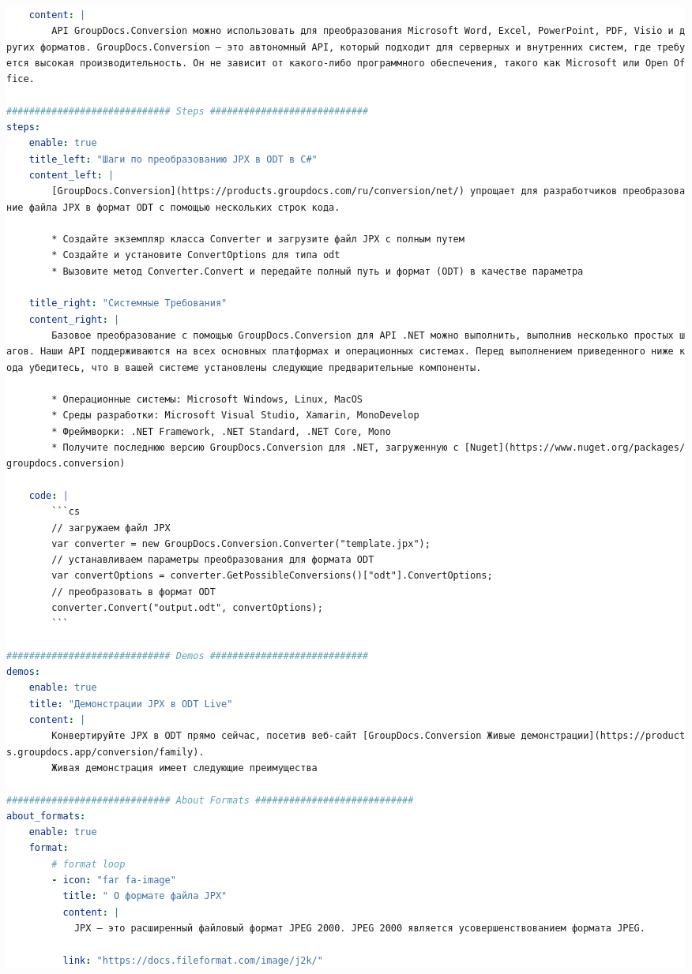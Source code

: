 ```yaml
    content: |
        API GroupDocs.Conversion можно использовать для преобразования Microsoft Word, Excel, PowerPoint, PDF, Visio и других форматов. GroupDocs.Conversion — это автономный API, который подходит для серверных и внутренних систем, где требуется высокая производительность. Он не зависит от какого-либо программного обеспечения, такого как Microsoft или Open Office.

############################# Steps ############################
steps:
    enable: true
    title_left: "Шаги по преобразованию JPX в ODT в C#"
    content_left: |
        [GroupDocs.Conversion](https://products.groupdocs.com/ru/conversion/net/) упрощает для разработчиков преобразование файла JPX в формат ODT с помощью нескольких строк кода.

        * Создайте экземпляр класса Converter и загрузите файл JPX с полным путем
        * Создайте и установите ConvertOptions для типа odt
        * Вызовите метод Converter.Convert и передайте полный путь и формат (ODT) в качестве параметра
        
    title_right: "Системные Требования"
    content_right: |
        Базовое преобразование с помощью GroupDocs.Conversion для API .NET можно выполнить, выполнив несколько простых шагов. Наши API поддерживаются на всех основных платформах и операционных системах. Перед выполнением приведенного ниже кода убедитесь, что в вашей системе установлены следующие предварительные компоненты.

        * Операционные системы: Microsoft Windows, Linux, MacOS
        * Среды разработки: Microsoft Visual Studio, Xamarin, MonoDevelop
        * Фреймворки: .NET Framework, .NET Standard, .NET Core, Mono
        * Получите последнюю версию GroupDocs.Conversion для .NET, загруженную с [Nuget](https://www.nuget.org/packages/groupdocs.conversion)
        
    code: |
        ```cs
        // загружаем файл JPX
        var converter = new GroupDocs.Conversion.Converter("template.jpx");
        // устанавливаем параметры преобразования для формата ODT
        var convertOptions = converter.GetPossibleConversions()["odt"].ConvertOptions;
        // преобразовать в формат ODT
        converter.Convert("output.odt", convertOptions);
        ```
        
############################# Demos ############################
demos:
    enable: true
    title: "Демонстрации JPX в ODT Live"
    content: |
        Конвертируйте JPX в ODT прямо сейчас, посетив веб-сайт [GroupDocs.Conversion Живые демонстрации](https://products.groupdocs.app/conversion/family).
        Живая демонстрация имеет следующие преимущества
        
############################# About Formats ############################
about_formats:
    enable: true
    format:
        # format loop
        - icon: "far fa-image"
          title: " О формате файла JPX"
          content: |
            JPX — это расширенный файловый формат JPEG 2000. JPEG 2000 является усовершенствованием формата JPEG.

          link: "https://docs.fileformat.com/image/j2k/"
```